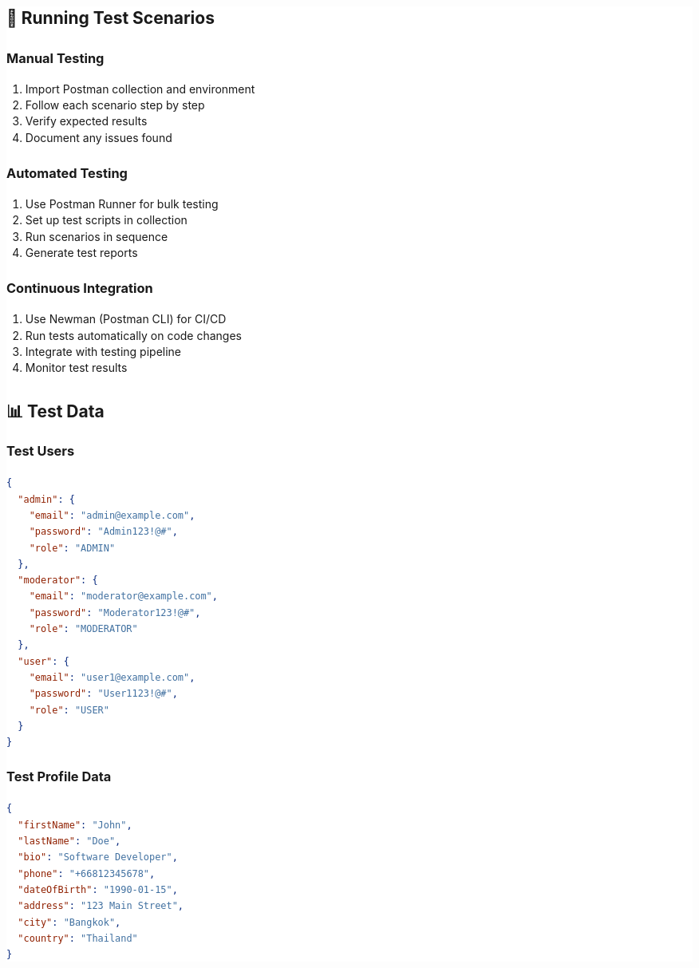 ## 🚀 Running Test Scenarios

### Manual Testing
1. Import Postman collection and environment
2. Follow each scenario step by step
3. Verify expected results
4. Document any issues found

### Automated Testing
1. Use Postman Runner for bulk testing
2. Set up test scripts in collection
3. Run scenarios in sequence
4. Generate test reports

### Continuous Integration
1. Use Newman (Postman CLI) for CI/CD
2. Run tests automatically on code changes
3. Integrate with testing pipeline
4. Monitor test results

## 📊 Test Data

### Test Users
```json
{
  "admin": {
    "email": "admin@example.com",
    "password": "Admin123!@#",
    "role": "ADMIN"
  },
  "moderator": {
    "email": "moderator@example.com", 
    "password": "Moderator123!@#",
    "role": "MODERATOR"
  },
  "user": {
    "email": "user1@example.com",
    "password": "User1123!@#",
    "role": "USER"
  }
}
```

### Test Profile Data
```json
{
  "firstName": "John",
  "lastName": "Doe",
  "bio": "Software Developer",
  "phone": "+66812345678",
  "dateOfBirth": "1990-01-15",
  "address": "123 Main Street",
  "city": "Bangkok",
  "country": "Thailand"
}
```
